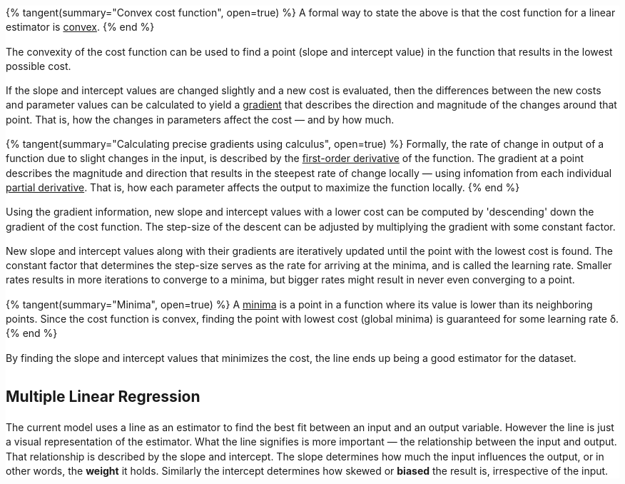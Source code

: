 <canvas id="placeholder"></canvas>


{% tangent(summary="Convex cost function", open=true) %}
A formal way to state the above is that the cost function for a linear estimator is [convex](https://en.wikipedia.org/wiki/Convex_function).
{% end %}

The convexity of the cost function can be used to find a point (slope and intercept value) in the function that results in the lowest possible cost.

If the slope and intercept values are changed slightly and a new cost is evaluated, then the differences between the new costs and parameter values can be calculated to yield a [gradient](https://en.wikipedia.org/wiki/Gradient) that describes the direction and magnitude of the changes around that point. That is, how the changes in parameters affect the cost — and by how much.

<canvas id="placeholder"></canvas>


{% tangent(summary="Calculating precise gradients using calculus", open=true) %}
Formally, the rate of change in output of a function due to slight changes in the input, is described by the [first-order derivative](https://en.wikipedia.org/wiki/Derivative) of the function. The gradient at a point describes the magnitude and direction that results in the steepest rate of change locally — using infomation from each individual [partial derivative](https://en.wikipedia.org/Partial_derivative). That is, how each parameter affects the output to maximize the function locally.
{% end %}

Using the gradient information, new slope and intercept values with a lower cost can be computed by 'descending' down the gradient of the cost function. The step-size of the descent can be adjusted by multiplying the gradient with some constant factor.

<canvas id="placeholder"></canvas>


New slope and intercept values along with their gradients are iteratively updated until the point with the lowest cost is found. The constant factor that determines the step-size serves as the rate for arriving at the minima, and is called the learning rate. Smaller rates results in more iterations to converge to a minima, but bigger rates might result in never even converging to a point.

<canvas id="placeholder"></canvas>


{% tangent(summary="Minima", open=true) %}
A [minima](https://en.wikipedia.org/wiki/Maximum_and_minimum#/media/File:Extrema_example_original.svg) is a point in a function where its value is lower than its neighboring points. Since the cost function is convex, finding the point with lowest cost (global minima) is guaranteed for some learning rate &delta;.
{% end %}

By finding the slope and intercept values that minimizes the cost, the line ends up being a good estimator for the dataset.

## Multiple Linear Regression

The current model uses a line as an estimator to find the best fit between an input and an output variable. However the line is just a visual representation of the estimator. What the line signifies is more important — the relationship between the input and output. That relationship is described by the slope and intercept. The slope determines how much the input influences the output, or in other words, the **weight** it holds. Similarly the intercept determines how skewed or **biased** the result is, irrespective of the input.
